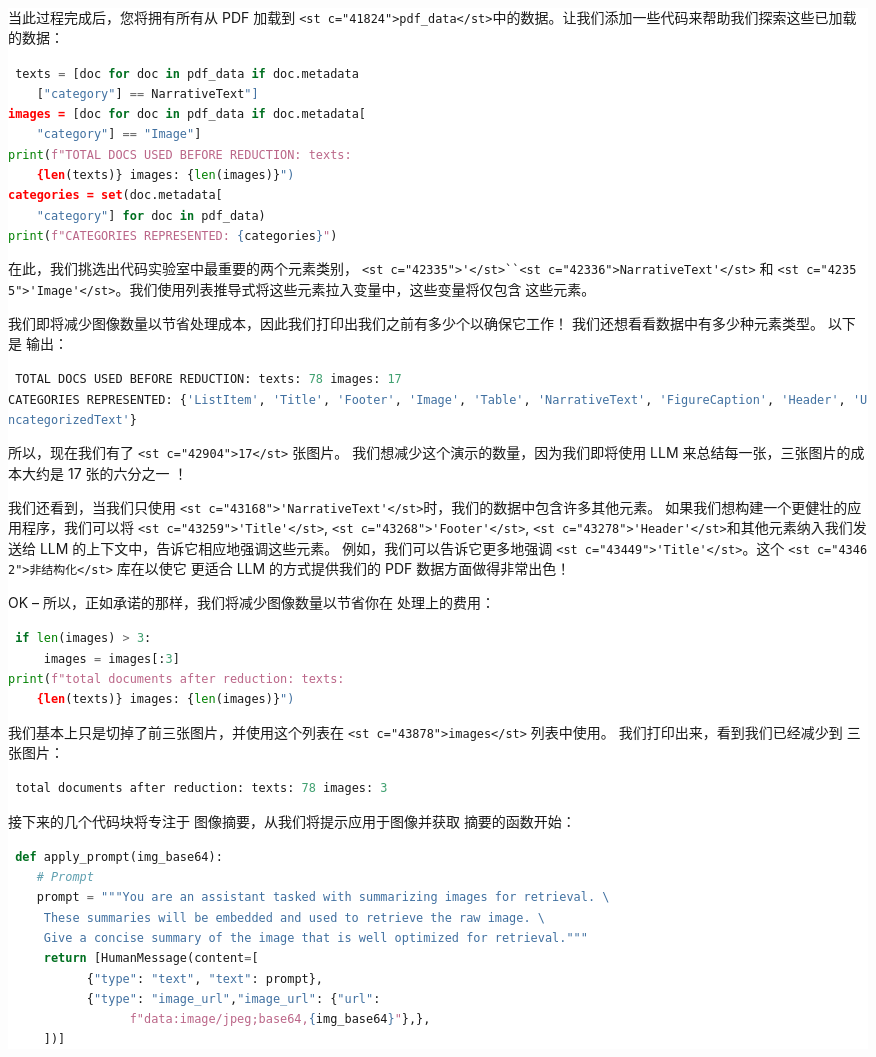 <st c="41737">当此过程完成后，您将拥有所有从 PDF 加载到</st> `<st c="41824">pdf_data</st>`<st c="41832">中的数据。让我们添加一些代码来帮助我们探索这些已加载的数据：</st>

```py
 texts = [doc for doc in pdf_data if doc.metadata
    ["category"] == NarrativeText"]
images = [doc for doc in pdf_data if doc.metadata[
    "category"] == "Image"]
print(f"TOTAL DOCS USED BEFORE REDUCTION: texts:
    {len(texts)} images: {len(images)}")
categories = set(doc.metadata[
    "category"] for doc in pdf_data)
print(f"CATEGORIES REPRESENTED: {categories}")
```

<st c="42252">在此，我们挑选出代码实验室中最重要的两个元素类别，</st> `<st c="42335">'</st>``<st c="42336">NarrativeText'</st>` <st c="42350">和</st> `<st c="42355">'Image'</st>`<st c="42362">。我们使用列表推导式将这些元素拉入变量中，这些变量将仅包含</st> <st c="42440">这些元素。</st>

<st c="42455">我们即将减少图像数量以节省处理成本，因此我们打印出我们之前有多少个以确保它工作！</st> <st c="42595">我们还想看看数据中有多少种元素类型。</st> <st c="42667">以下是</st> <st c="42675">输出：</st>

```py
 TOTAL DOCS USED BEFORE REDUCTION: texts: 78 images: 17
CATEGORIES REPRESENTED: {'ListItem', 'Title', 'Footer', 'Image', 'Table', 'NarrativeText', 'FigureCaption', 'Header', 'UncategorizedText'}
```

<st c="42880">所以，现在我们有了</st> `<st c="42904">17</st>` <st c="42906">张图片。</st> <st c="42915">我们想减少这个演示的数量，因为我们即将使用 LLM 来总结每一张，三张图片的成本大约是 17 张的六分之一</st> <st c="43066">！</st>

<st c="43074">我们还看到，当我们只使用</st> `<st c="43168">'NarrativeText'</st>`<st c="43183">时，我们的数据中包含许多其他元素。</st> <st c="43259">如果我们想构建一个更健壮的应用程序，我们可以将</st> `<st c="43259">'Title'</st>`<st c="43266">,</st> `<st c="43268">'Footer'</st>`<st c="43276">,</st> `<st c="43278">'Header'</st>`<st c="43286">和其他元素纳入我们发送给 LLM 的上下文中，告诉它相应地强调这些元素。</st> <st c="43396">例如，我们可以告诉它更多地强调</st> `<st c="43449">'Title'</st>`<st c="43456">。这个</st> `<st c="43462">非结构化</st>` <st c="43474">库在以使它</st> <st c="43553">更适合 LLM 的方式提供我们的 PDF 数据方面做得非常出色！</st>

<st c="43571">OK – 所以，正如承诺的那样，我们将减少图像数量以节省你在</st> <st c="43663">处理上的费用：</st>

```py
 if len(images) > 3:
     images = images[:3]
print(f"total documents after reduction: texts:
    {len(texts)} images: {len(images)}")
```

<st c="43803">我们基本上只是切掉了前三张图片，并使用这个列表在</st> `<st c="43878">images</st>` <st c="43884">列表中使用。</st> <st c="43891">我们打印出来，看到我们已经减少到</st> <st c="43939">三张图片：</st>

```py
 total documents after reduction: texts: 78 images: 3
```

<st c="44005">接下来的几个代码块将专注于</st> <st c="44044">图像摘要，从我们将提示应用于图像并获取</st> <st c="44134">摘要的函数开始：</st>

```py
 def apply_prompt(img_base64):
    # Prompt
    prompt = """You are an assistant tasked with summarizing images for retrieval. \
     These summaries will be embedded and used to retrieve the raw image. \
     Give a concise summary of the image that is well optimized for retrieval."""
     return [HumanMessage(content=[
           {"type": "text", "text": prompt},
           {"type": "image_url","image_url": {"url":
                 f"data:image/jpeg;base64,{img_base64}"},},
     ])]
```
